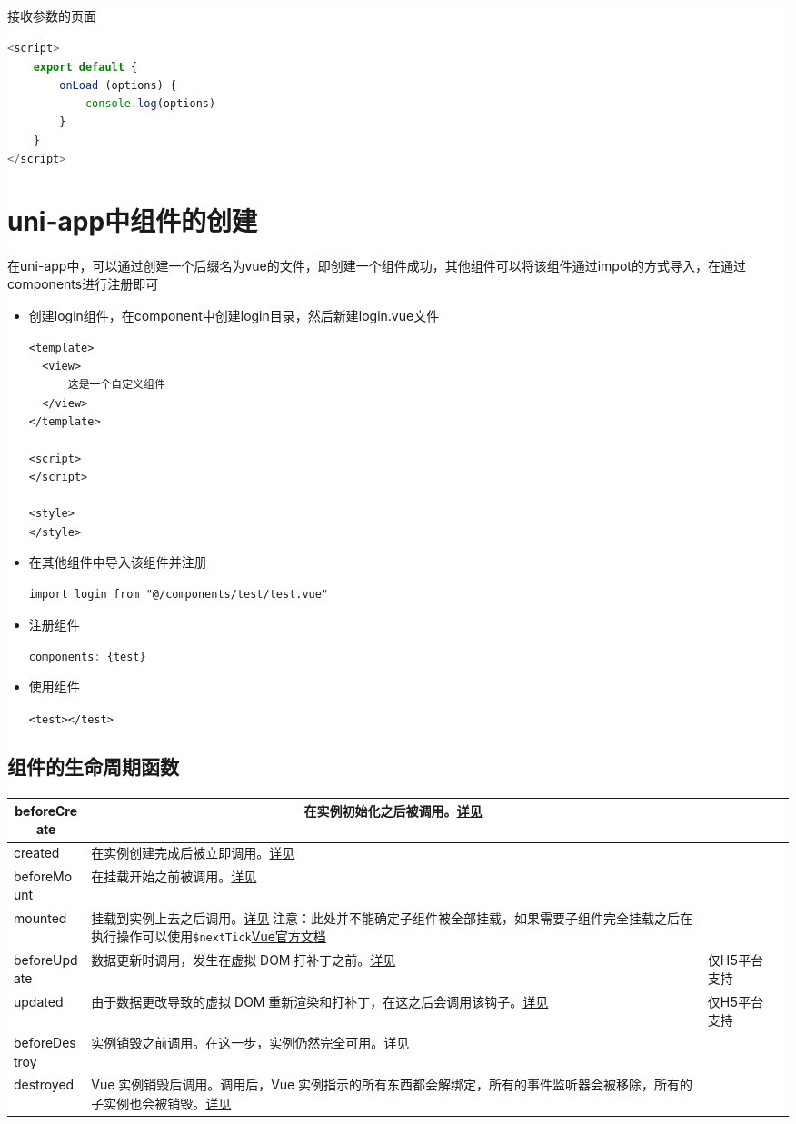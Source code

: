 接收参数的页面

```js
<script>
	export default {
		onLoad (options) {
			console.log(options)
		}
	}
</script>
```

# 

# uni-app中组件的创建

在uni-app中，可以通过创建一个后缀名为vue的文件，即创建一个组件成功，其他组件可以将该组件通过impot的方式导入，在通过components进行注册即可

+ 创建login组件，在component中创建login目录，然后新建login.vue文件

  ```
  <template>
  	<view>
  		这是一个自定义组件
  	</view>
  </template>
  
  <script>
  </script>
  
  <style>
  </style>
  ```

+ 在其他组件中导入该组件并注册

  ```
  import login from "@/components/test/test.vue"
  ```

+ 注册组件

  ```js
  components: {test}
  ```

+ 使用组件

  ```
  <test></test>
  ```


## 组件的生命周期函数

| beforeCreate  | 在实例初始化之后被调用。[详见](https://cn.vuejs.org/v2/api/#beforeCreate) |              |      |
| ------------- | ------------------------------------------------------------ | ------------ | ---- |
| created       | 在实例创建完成后被立即调用。[详见](https://cn.vuejs.org/v2/api/#created) |              |      |
| beforeMount   | 在挂载开始之前被调用。[详见](https://cn.vuejs.org/v2/api/#beforeMount) |              |      |
| mounted       | 挂载到实例上去之后调用。[详见](https://cn.vuejs.org/v2/api/#mounted) 注意：此处并不能确定子组件被全部挂载，如果需要子组件完全挂载之后在执行操作可以使用`$nextTick`[Vue官方文档](https://cn.vuejs.org/v2/api/#Vue-nextTick) |              |      |
| beforeUpdate  | 数据更新时调用，发生在虚拟 DOM 打补丁之前。[详见](https://cn.vuejs.org/v2/api/#beforeUpdate) | 仅H5平台支持 |      |
| updated       | 由于数据更改导致的虚拟 DOM 重新渲染和打补丁，在这之后会调用该钩子。[详见](https://cn.vuejs.org/v2/api/#updated) | 仅H5平台支持 |      |
| beforeDestroy | 实例销毁之前调用。在这一步，实例仍然完全可用。[详见](https://cn.vuejs.org/v2/api/#beforeDestroy) |              |      |
| destroyed     | Vue 实例销毁后调用。调用后，Vue 实例指示的所有东西都会解绑定，所有的事件监听器会被移除，所有的子实例也会被销毁。[详见](https://cn.vuejs.org/v2/api/#destroyed) |              |      |
